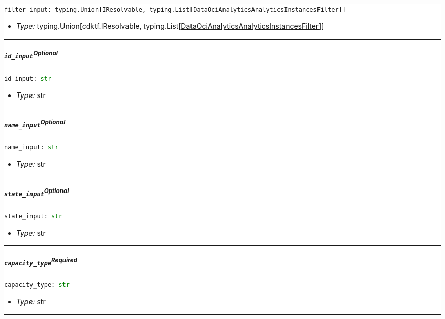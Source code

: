```python
filter_input: typing.Union[IResolvable, typing.List[DataOciAnalyticsAnalyticsInstancesFilter]]
```

- *Type:* typing.Union[cdktf.IResolvable, typing.List[<a href="#rhizo-co-terraform-provider-oci.dataOciAnalyticsAnalyticsInstances.DataOciAnalyticsAnalyticsInstancesFilter">DataOciAnalyticsAnalyticsInstancesFilter</a>]]

---

##### `id_input`<sup>Optional</sup> <a name="id_input" id="rhizo-co-terraform-provider-oci.dataOciAnalyticsAnalyticsInstances.DataOciAnalyticsAnalyticsInstances.property.idInput"></a>

```python
id_input: str
```

- *Type:* str

---

##### `name_input`<sup>Optional</sup> <a name="name_input" id="rhizo-co-terraform-provider-oci.dataOciAnalyticsAnalyticsInstances.DataOciAnalyticsAnalyticsInstances.property.nameInput"></a>

```python
name_input: str
```

- *Type:* str

---

##### `state_input`<sup>Optional</sup> <a name="state_input" id="rhizo-co-terraform-provider-oci.dataOciAnalyticsAnalyticsInstances.DataOciAnalyticsAnalyticsInstances.property.stateInput"></a>

```python
state_input: str
```

- *Type:* str

---

##### `capacity_type`<sup>Required</sup> <a name="capacity_type" id="rhizo-co-terraform-provider-oci.dataOciAnalyticsAnalyticsInstances.DataOciAnalyticsAnalyticsInstances.property.capacityType"></a>

```python
capacity_type: str
```

- *Type:* str

---